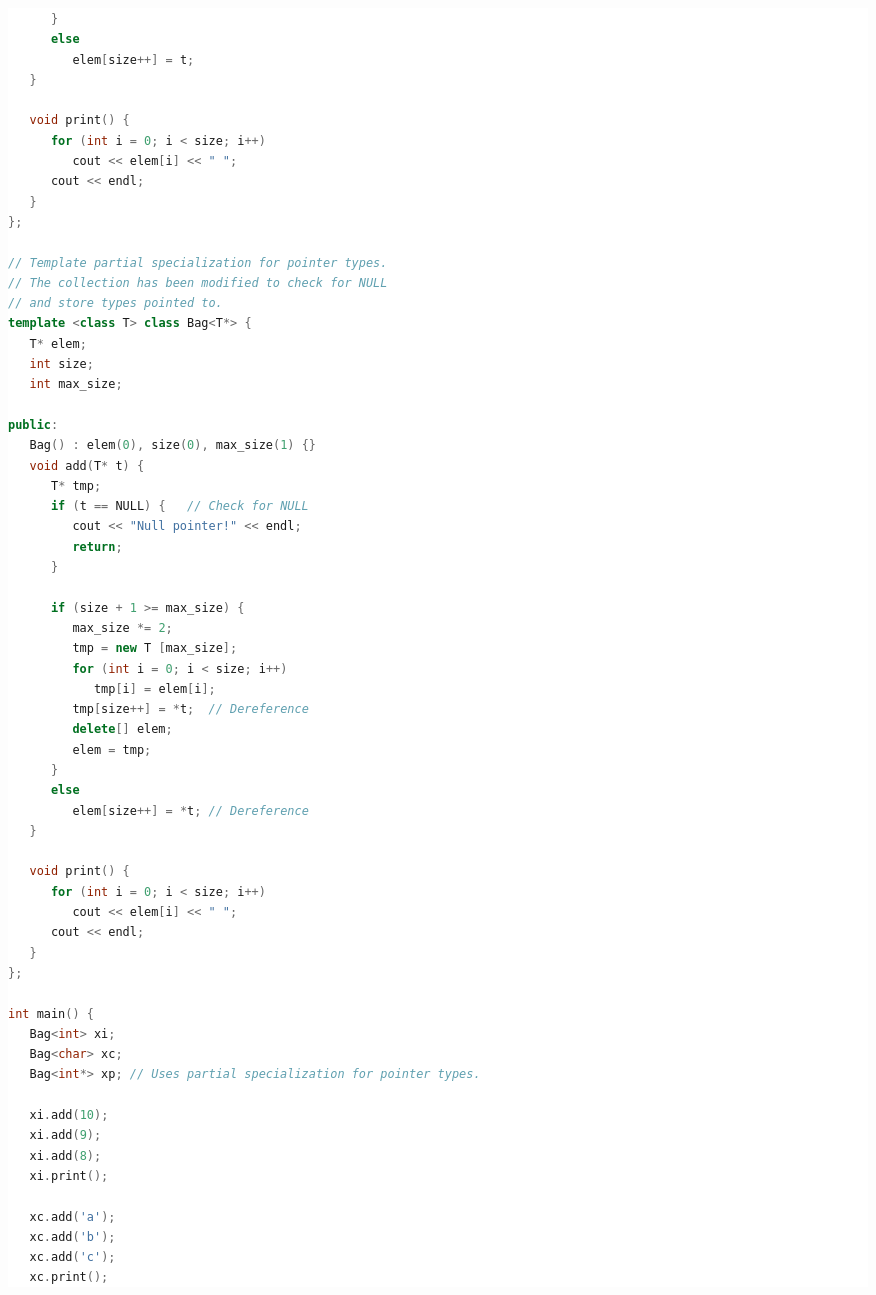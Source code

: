 ```cpp
      }  
      else  
         elem[size++] = t;  
   }  
  
   void print() {  
      for (int i = 0; i < size; i++)  
         cout << elem[i] << " ";  
      cout << endl;  
   }  
};  
  
// Template partial specialization for pointer types.  
// The collection has been modified to check for NULL   
// and store types pointed to.  
template <class T> class Bag<T*> {  
   T* elem;  
   int size;  
   int max_size;  
  
public:  
   Bag() : elem(0), size(0), max_size(1) {}  
   void add(T* t) {  
      T* tmp;  
      if (t == NULL) {   // Check for NULL  
         cout << "Null pointer!" << endl;  
         return;  
      }  
  
      if (size + 1 >= max_size) {  
         max_size *= 2;  
         tmp = new T [max_size];  
         for (int i = 0; i < size; i++)  
            tmp[i] = elem[i];  
         tmp[size++] = *t;  // Dereference  
         delete[] elem;  
         elem = tmp;  
      }  
      else  
         elem[size++] = *t; // Dereference  
   }  
  
   void print() {  
      for (int i = 0; i < size; i++)  
         cout << elem[i] << " ";  
      cout << endl;  
   }  
};  
  
int main() {  
   Bag<int> xi;  
   Bag<char> xc;  
   Bag<int*> xp; // Uses partial specialization for pointer types.  
  
   xi.add(10);  
   xi.add(9);  
   xi.add(8);  
   xi.print();  
  
   xc.add('a');  
   xc.add('b');  
   xc.add('c');  
   xc.print();  
```